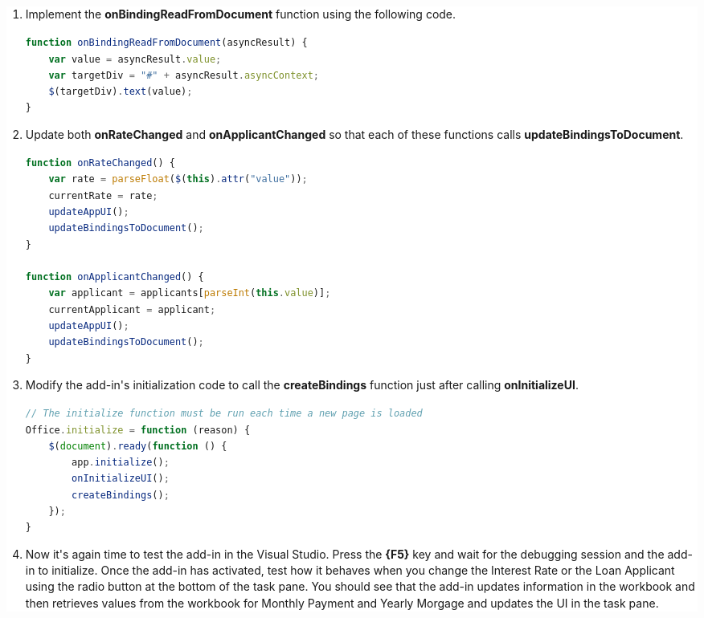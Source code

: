 1. Implement the **onBindingReadFromDocument** function using the following code.

	````javascript
	function onBindingReadFromDocument(asyncResult) {
	    var value = asyncResult.value;
	    var targetDiv = "#" + asyncResult.asyncContext;
	    $(targetDiv).text(value);
	}
	````

1. Update both **onRateChanged** and **onApplicantChanged** so that each of these functions calls **updateBindingsToDocument**.
		
	````javascript
	function onRateChanged() {
	    var rate = parseFloat($(this).attr("value"));
	    currentRate = rate;
	    updateAppUI();
	    updateBindingsToDocument();
	}
	
	function onApplicantChanged() {
	    var applicant = applicants[parseInt(this.value)];
	    currentApplicant = applicant;
	    updateAppUI();
	    updateBindingsToDocument();
	}
	````

1. Modify the add-in's initialization code to call the **createBindings** function just after calling **onInitializeUI**. 

	````javascript
	// The initialize function must be run each time a new page is loaded
	Office.initialize = function (reason) {
	    $(document).ready(function () {
	        app.initialize();
	        onInitializeUI();
	        createBindings(); 
	    });
	}
	````

1. Now it's again time to test the add-in in the Visual Studio. Press the **{F5}** key and wait for the debugging session and the add-in to initialize. Once the add-in has activated, test how it behaves when you change the Interest Rate or the Loan Applicant using the radio button at the bottom of the task pane. You should see that the add-in updates information in the workbook and then retrieves values from the workbook for Monthly Payment and Yearly Morgage and updates the UI in the task pane.
